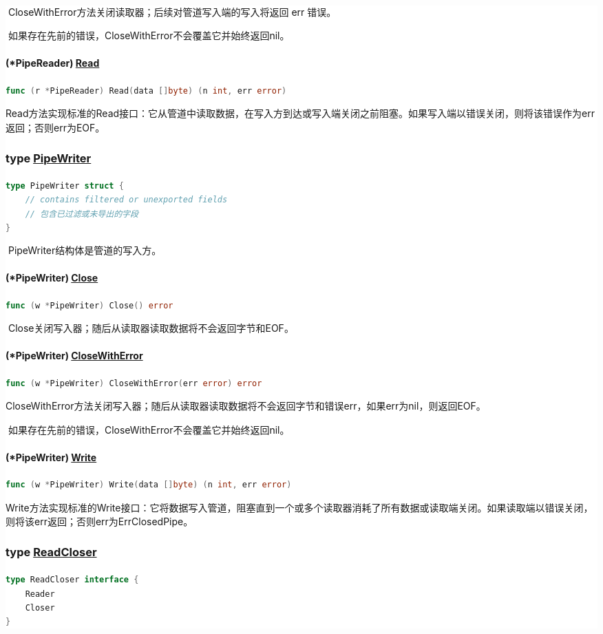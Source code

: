 ​	CloseWithError方法关闭读取器；后续对管道写入端的写入将返回 err 错误。

​	如果存在先前的错误，CloseWithError不会覆盖它并始终返回nil。

#### (*PipeReader) [Read](https://cs.opensource.google/go/go/+/go1.20.1:src/io/pipe.go;l=135) 

``` go linenums="1"
func (r *PipeReader) Read(data []byte) (n int, err error)
```

​	Read方法实现标准的Read接口：它从管道中读取数据，在写入方到达或写入端关闭之前阻塞。如果写入端以错误关闭，则将该错误作为err返回；否则err为EOF。

### type [PipeWriter](https://cs.opensource.google/go/go/+/go1.20.1:src/io/pipe.go;l=155) 

``` go linenums="1"
type PipeWriter struct {
	// contains filtered or unexported fields
    // 包含已过滤或未导出的字段
}
```

​	PipeWriter结构体是管道的写入方。

#### (*PipeWriter) [Close](https://cs.opensource.google/go/go/+/go1.20.1:src/io/pipe.go;l=170) 

``` go linenums="1"
func (w *PipeWriter) Close() error
```

​	Close关闭写入器；随后从读取器读取数据将不会返回字节和EOF。

#### (*PipeWriter) [CloseWithError](https://cs.opensource.google/go/go/+/go1.20.1:src/io/pipe.go;l=180) 

``` go linenums="1"
func (w *PipeWriter) CloseWithError(err error) error
```

​	CloseWithError方法关闭写入器；随后从读取器读取数据将不会返回字节和错误err，如果err为nil，则返回EOF。

​	如果存在先前的错误，CloseWithError不会覆盖它并始终返回nil。

#### (*PipeWriter) [Write](https://cs.opensource.google/go/go/+/go1.20.1:src/io/pipe.go;l=164) 

``` go linenums="1"
func (w *PipeWriter) Write(data []byte) (n int, err error)
```

​	Write方法实现标准的Write接口：它将数据写入管道，阻塞直到一个或多个读取器消耗了所有数据或读取端关闭。如果读取端以错误关闭，则将该err返回；否则err为ErrClosedPipe。

### type [ReadCloser](https://cs.opensource.google/go/go/+/go1.20.1:src/io/io.go;l=134) 

``` go linenums="1"
type ReadCloser interface {
	Reader
	Closer
}
```
